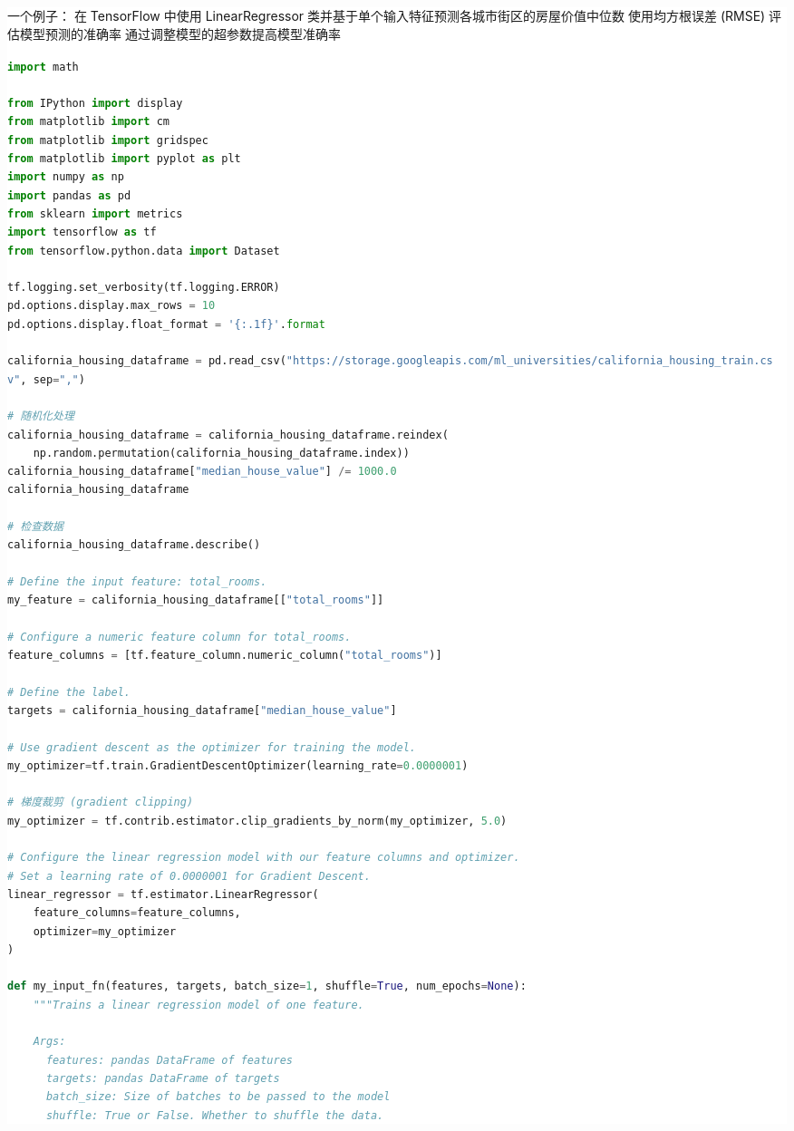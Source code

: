 一个例子：
	在 TensorFlow 中使用 LinearRegressor 类并基于单个输入特征预测各城市街区的房屋价值中位数
	使用均方根误差 (RMSE) 评估模型预测的准确率
	通过调整模型的超参数提高模型准确率
	
``` py
import math

from IPython import display
from matplotlib import cm
from matplotlib import gridspec
from matplotlib import pyplot as plt
import numpy as np
import pandas as pd
from sklearn import metrics
import tensorflow as tf
from tensorflow.python.data import Dataset

tf.logging.set_verbosity(tf.logging.ERROR)
pd.options.display.max_rows = 10
pd.options.display.float_format = '{:.1f}'.format

california_housing_dataframe = pd.read_csv("https://storage.googleapis.com/ml_universities/california_housing_train.csv", sep=",")

# 随机化处理
california_housing_dataframe = california_housing_dataframe.reindex(
    np.random.permutation(california_housing_dataframe.index))
california_housing_dataframe["median_house_value"] /= 1000.0
california_housing_dataframe

# 检查数据
california_housing_dataframe.describe()

# Define the input feature: total_rooms.
my_feature = california_housing_dataframe[["total_rooms"]]

# Configure a numeric feature column for total_rooms.
feature_columns = [tf.feature_column.numeric_column("total_rooms")]

# Define the label.
targets = california_housing_dataframe["median_house_value"]

# Use gradient descent as the optimizer for training the model.
my_optimizer=tf.train.GradientDescentOptimizer(learning_rate=0.0000001)

# 梯度裁剪 (gradient clipping)
my_optimizer = tf.contrib.estimator.clip_gradients_by_norm(my_optimizer, 5.0)

# Configure the linear regression model with our feature columns and optimizer.
# Set a learning rate of 0.0000001 for Gradient Descent.
linear_regressor = tf.estimator.LinearRegressor(
    feature_columns=feature_columns,
    optimizer=my_optimizer
)

def my_input_fn(features, targets, batch_size=1, shuffle=True, num_epochs=None):
    """Trains a linear regression model of one feature.
  
    Args:
      features: pandas DataFrame of features
      targets: pandas DataFrame of targets
      batch_size: Size of batches to be passed to the model
      shuffle: True or False. Whether to shuffle the data.
```